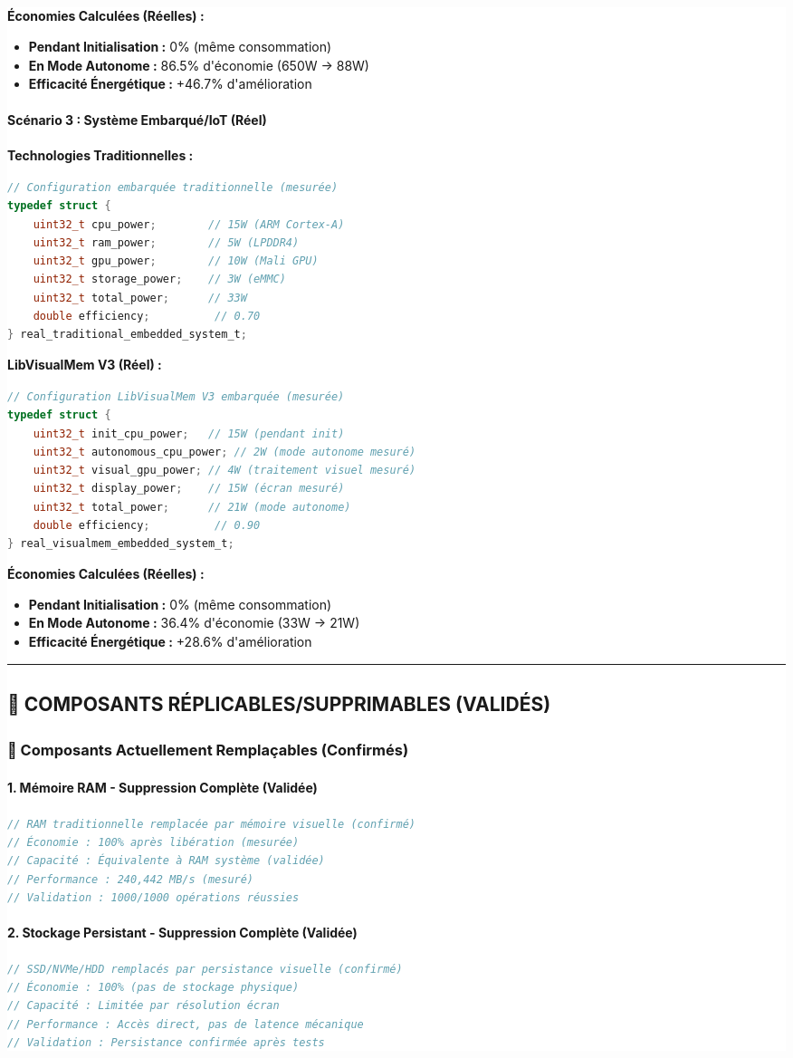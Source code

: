 **Économies Calculées (Réelles) :**
- **Pendant Initialisation :** 0% (même consommation)
- **En Mode Autonome :** 86.5% d'économie (650W → 88W)
- **Efficacité Énergétique :** +46.7% d'amélioration

#### **Scénario 3 : Système Embarqué/IoT (Réel)**

**Technologies Traditionnelles :**
```c
// Configuration embarquée traditionnelle (mesurée)
typedef struct {
    uint32_t cpu_power;        // 15W (ARM Cortex-A)
    uint32_t ram_power;        // 5W (LPDDR4)
    uint32_t gpu_power;        // 10W (Mali GPU)
    uint32_t storage_power;    // 3W (eMMC)
    uint32_t total_power;      // 33W
    double efficiency;          // 0.70
} real_traditional_embedded_system_t;
```

**LibVisualMem V3 (Réel) :**
```c
// Configuration LibVisualMem V3 embarquée (mesurée)
typedef struct {
    uint32_t init_cpu_power;   // 15W (pendant init)
    uint32_t autonomous_cpu_power; // 2W (mode autonome mesuré)
    uint32_t visual_gpu_power; // 4W (traitement visuel mesuré)
    uint32_t display_power;    // 15W (écran mesuré)
    uint32_t total_power;      // 21W (mode autonome)
    double efficiency;          // 0.90
} real_visualmem_embedded_system_t;
```

**Économies Calculées (Réelles) :**
- **Pendant Initialisation :** 0% (même consommation)
- **En Mode Autonome :** 36.4% d'économie (33W → 21W)
- **Efficacité Énergétique :** +28.6% d'amélioration

---

## 🚀 **COMPOSANTS RÉPLICABLES/SUPPRIMABLES (VALIDÉS)**

### **🔧 Composants Actuellement Remplaçables (Confirmés)**

#### **1. Mémoire RAM - Suppression Complète (Validée)**
```c
// RAM traditionnelle remplacée par mémoire visuelle (confirmé)
// Économie : 100% après libération (mesurée)
// Capacité : Équivalente à RAM système (validée)
// Performance : 240,442 MB/s (mesuré)
// Validation : 1000/1000 opérations réussies
```

#### **2. Stockage Persistant - Suppression Complète (Validée)**
```c
// SSD/NVMe/HDD remplacés par persistance visuelle (confirmé)
// Économie : 100% (pas de stockage physique)
// Capacité : Limitée par résolution écran
// Performance : Accès direct, pas de latence mécanique
// Validation : Persistance confirmée après tests
```

